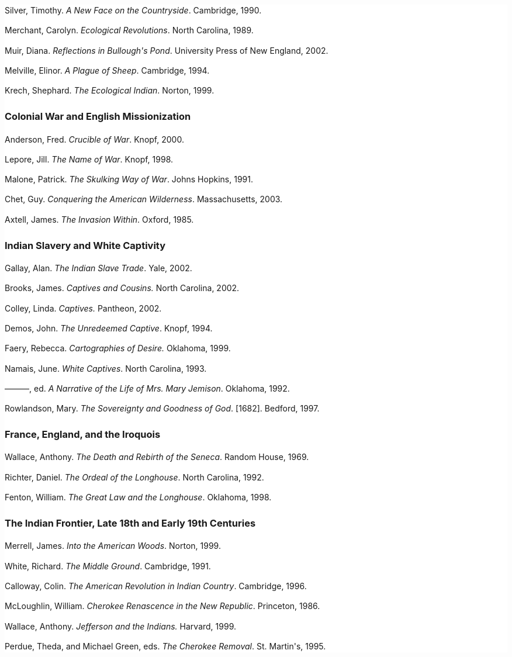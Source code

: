Silver, Timothy. _A New Face on the Countryside_. Cambridge, 1990.

Merchant, Carolyn. _Ecological Revolutions_. North Carolina, 1989.

Muir, Diana. _Reflections in Bullough's Pond_. University Press of New England, 2002.

Melville, Elinor. _A Plague of Sheep_. Cambridge, 1994.

Krech, Shephard. _The Ecological Indian_. Norton, 1999.

### Colonial War and English Missionization

Anderson, Fred. _Crucible of War_. Knopf, 2000.

Lepore, Jill. _The Name of War_. Knopf, 1998.

Malone, Patrick. _The Skulking Way of War_. Johns Hopkins, 1991.

Chet, Guy. _Conquering the American Wilderness_. Massachusetts, 2003.

Axtell, James. _The Invasion Within_. Oxford, 1985.

### Indian Slavery and White Captivity

Gallay, Alan. _The Indian Slave Trade_. Yale, 2002.

Brooks, James. _Captives and Cousins._ North Carolina, 2002.

Colley, Linda. _Captives._ Pantheon, 2002.

Demos, John. _The Unredeemed Captive_. Knopf, 1994.

Faery, Rebecca. _Cartographies of Desire._ Oklahoma, 1999.

Namais, June. _White Captives_. North Carolina, 1993.

———, ed. _A Narrative of the Life of Mrs. Mary Jemison_. Oklahoma, 1992.

Rowlandson, Mary. _The Sovereignty and Goodness of God_. \[1682\]. Bedford, 1997.

### France, England, and the Iroquois

Wallace, Anthony. _The Death and Rebirth of the Seneca_. Random House, 1969.

Richter, Daniel. _The Ordeal of the Longhouse_. North Carolina, 1992.

Fenton, William. _The Great Law and the Longhouse_. Oklahoma, 1998.

### The Indian Frontier, Late 18th and Early 19th Centuries

Merrell, James. _Into the American Woods_. Norton, 1999.

White, Richard. _The Middle Ground_. Cambridge, 1991.

Calloway, Colin. _The American Revolution in Indian Country_. Cambridge, 1996.

McLoughlin, William. _Cherokee Renascence in the New Republic_. Princeton, 1986.

Wallace, Anthony. _Jefferson and the Indians._ Harvard, 1999.

Perdue, Theda, and Michael Green, eds. _The Cherokee Removal_. St. Martin's, 1995.
